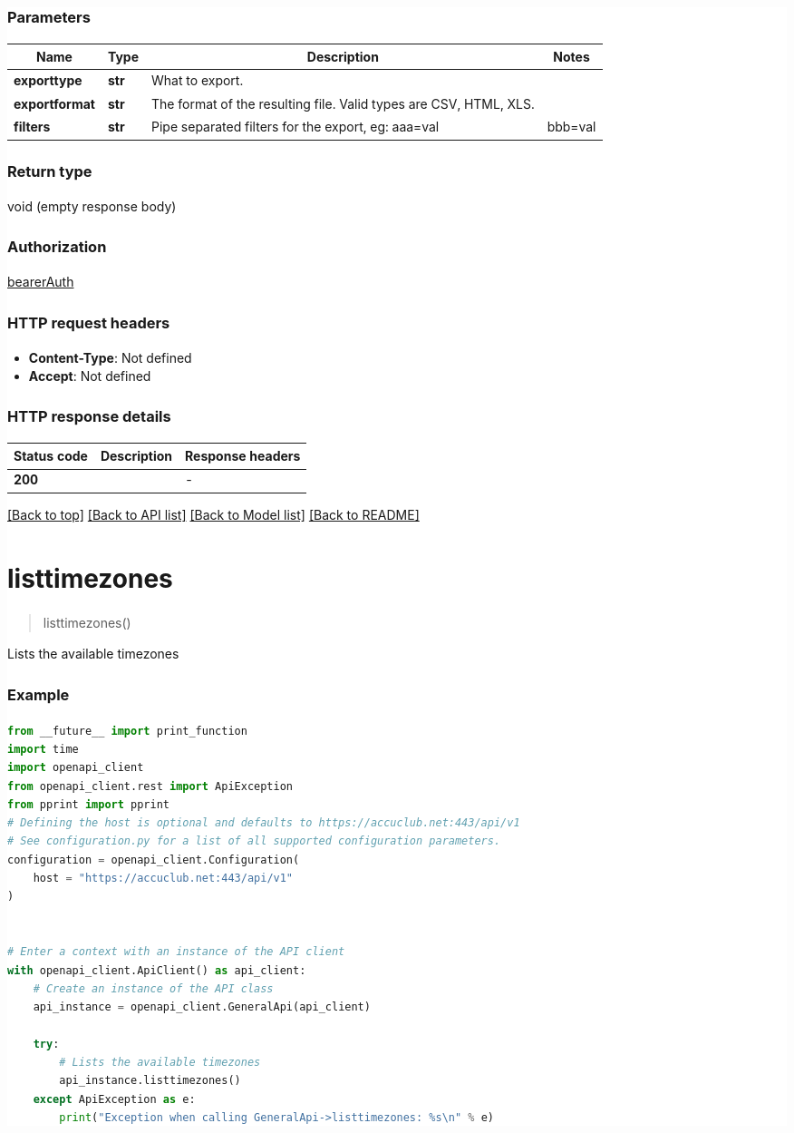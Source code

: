 ### Parameters

Name | Type | Description  | Notes
------------- | ------------- | ------------- | -------------
 **exporttype** | **str**| What to export. | 
 **exportformat** | **str**| The format of the resulting file. Valid types are CSV, HTML, XLS. | 
 **filters** | **str**| Pipe separated filters for the export, eg: aaa&#x3D;val|bbb&#x3D;val|... | [optional] 

### Return type

void (empty response body)

### Authorization

[bearerAuth](../README.md#bearerAuth)

### HTTP request headers

 - **Content-Type**: Not defined
 - **Accept**: Not defined

### HTTP response details
| Status code | Description | Response headers |
|-------------|-------------|------------------|
**200** |  |  -  |

[[Back to top]](#) [[Back to API list]](../README.md#documentation-for-api-endpoints) [[Back to Model list]](../README.md#documentation-for-models) [[Back to README]](../README.md)

# **listtimezones**
> listtimezones()

Lists the available timezones

### Example

```python
from __future__ import print_function
import time
import openapi_client
from openapi_client.rest import ApiException
from pprint import pprint
# Defining the host is optional and defaults to https://accuclub.net:443/api/v1
# See configuration.py for a list of all supported configuration parameters.
configuration = openapi_client.Configuration(
    host = "https://accuclub.net:443/api/v1"
)


# Enter a context with an instance of the API client
with openapi_client.ApiClient() as api_client:
    # Create an instance of the API class
    api_instance = openapi_client.GeneralApi(api_client)
    
    try:
        # Lists the available timezones
        api_instance.listtimezones()
    except ApiException as e:
        print("Exception when calling GeneralApi->listtimezones: %s\n" % e)
```

